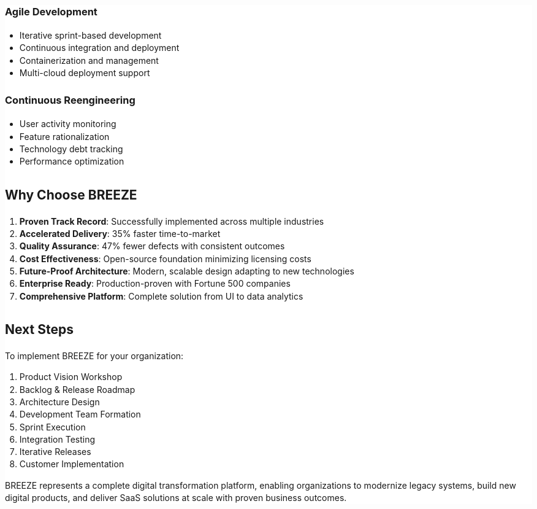 ### Agile Development
- Iterative sprint-based development
- Continuous integration and deployment
- Containerization and management
- Multi-cloud deployment support

### Continuous Reengineering
- User activity monitoring
- Feature rationalization
- Technology debt tracking
- Performance optimization

## Why Choose BREEZE

1. **Proven Track Record**: Successfully implemented across multiple industries
2. **Accelerated Delivery**: 35% faster time-to-market
3. **Quality Assurance**: 47% fewer defects with consistent outcomes
4. **Cost Effectiveness**: Open-source foundation minimizing licensing costs
5. **Future-Proof Architecture**: Modern, scalable design adapting to new technologies
6. **Enterprise Ready**: Production-proven with Fortune 500 companies
7. **Comprehensive Platform**: Complete solution from UI to data analytics

## Next Steps

To implement BREEZE for your organization:
1. Product Vision Workshop
2. Backlog & Release Roadmap
3. Architecture Design
4. Development Team Formation
5. Sprint Execution
6. Integration Testing
7. Iterative Releases
8. Customer Implementation

BREEZE represents a complete digital transformation platform, enabling organizations to modernize legacy systems, build new digital products, and deliver SaaS solutions at scale with proven business outcomes.